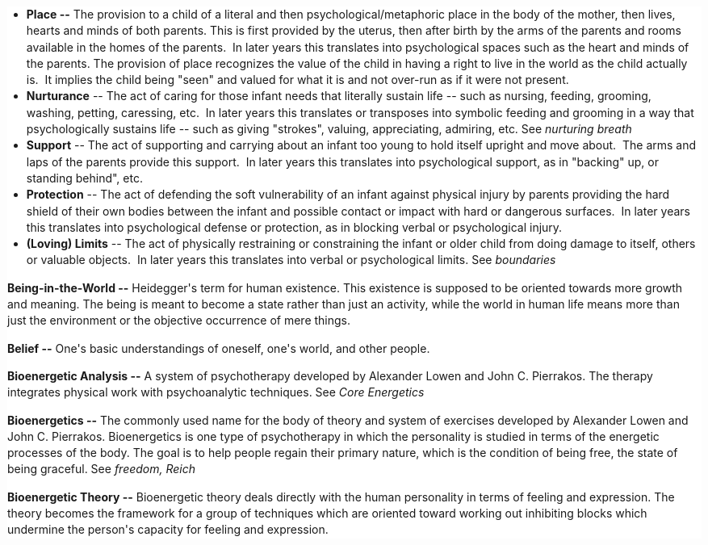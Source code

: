 - **Place --** The provision to a child of a literal and then
  psychological/metaphoric place in the body of the mother, then lives,
  hearts and minds of both parents. This is first provided by the
  uterus, then after birth by the arms of the parents and rooms
  available in the homes of the parents.  In later years this translates
  into psychological spaces such as the heart and minds of the
  parents. The provision of place recognizes the value of the child in
  having a right to live in the world as the child actually is.  It
  implies the child being "seen" and valued for what it is and not
  over-run as if it were not present.
- **Nurturance** -- The act of caring for those infant needs that
  literally sustain life -- such as nursing, feeding, grooming, washing,
  petting, caressing, etc.  In later years this translates or transposes
  into symbolic feeding and grooming in a way that psychologically
  sustains life -- such as giving "strokes", valuing, appreciating,
  admiring, etc. See *nurturing breath*
- **Support** -- The act of supporting and carrying about an infant too
  young to hold itself upright and move about.  The arms and laps of the
  parents provide this support.  In later years this translates into
  psychological support, as in "backing" up, or standing behind", etc.
- **Protection** -- The act of defending the soft vulnerability of an
  infant against physical injury by parents providing the hard shield of
  their own bodies between the infant and possible contact or impact
  with hard or dangerous surfaces.  In later years this translates into
  psychological defense or protection, as in blocking verbal or
  psychological injury.
- **(Loving) Limits** -- The act of physically restraining or
  constraining the infant or older child from doing damage to itself,
  others or valuable objects.  In later years this translates into
  verbal or psychological limits. See *boundaries*

**Being-in-the-World --** Heidegger's term for human existence. This
existence is supposed to be oriented towards more growth and meaning.
The being is meant to become a state rather than just an activity, while
the world in human life means more than just the environment or the
objective occurrence of mere things.

**Belief --** One's basic understandings of oneself, one's world, and
other people.

**Bioenergetic Analysis --** A system of psychotherapy developed by
Alexander Lowen and John C. Pierrakos. The therapy integrates physical
work with psychoanalytic techniques. See *Core Energetics*

**Bioenergetics --** The commonly used name for the body of theory and
system of exercises developed by Alexander Lowen and John C. Pierrakos.
Bioenergetics is one type of psychotherapy in which the personality is
studied in terms of the energetic processes of the body. The goal is to
help people regain their primary nature, which is the condition of being
free, the state of being graceful. See *freedom, Reich*

**Bioenergetic Theory --** Bioenergetic theory deals directly with the
human personality in terms of feeling and expression. The theory becomes
the framework for a group of techniques which are or­iented toward
working out inhibiting blocks which undermine the person's capacity for
feeling and expression.
